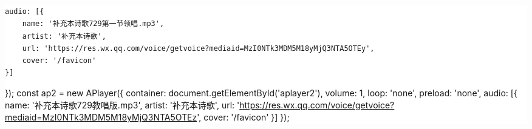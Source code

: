     audio: [{
        name: '补充本诗歌729第一节领唱.mp3',
        artist: '补充本诗歌',
        url: 'https://res.wx.qq.com/voice/getvoice?mediaid=MzI0NTk3MDM5M18yMjQ3NTA5OTEy',
        cover: '/favicon'
    }]
});
const ap2 = new APlayer({
    container: document.getElementById('aplayer2'),
    volume: 1,
    loop: 'none',
    preload: 'none',
    audio: [{
        name: '补充本诗歌729教唱版.mp3',
        artist: '补充本诗歌',
        url: 'https://res.wx.qq.com/voice/getvoice?mediaid=MzI0NTk3MDM5M18yMjQ3NTA5OTEz',
        cover: '/favicon'
    }]
});
</script>
